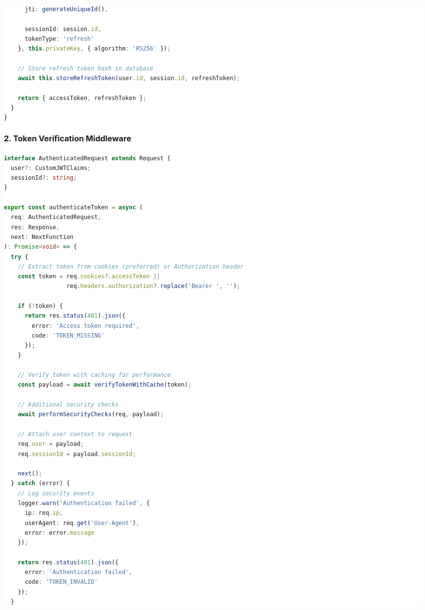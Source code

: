```typescript
      jti: generateUniqueId(),
      
      sessionId: session.id,
      tokenType: 'refresh'
    }, this.privateKey, { algorithm: 'RS256' });
    
    // Store refresh token hash in database
    await this.storeRefreshToken(user.id, session.id, refreshToken);
    
    return { accessToken, refreshToken };
  }
}
```

### 2. Token Verification Middleware

```typescript
interface AuthenticatedRequest extends Request {
  user?: CustomJWTClaims;
  sessionId?: string;
}

export const authenticateToken = async (
  req: AuthenticatedRequest,
  res: Response,
  next: NextFunction
): Promise<void> => {
  try {
    // Extract token from cookies (preferred) or Authorization header
    const token = req.cookies?.accessToken || 
                  req.headers.authorization?.replace('Bearer ', '');
    
    if (!token) {
      return res.status(401).json({ 
        error: 'Access token required',
        code: 'TOKEN_MISSING'
      });
    }
    
    // Verify token with caching for performance
    const payload = await verifyTokenWithCache(token);
    
    // Additional security checks
    await performSecurityChecks(req, payload);
    
    // Attach user context to request
    req.user = payload;
    req.sessionId = payload.sessionId;
    
    next();
  } catch (error) {
    // Log security events
    logger.warn('Authentication failed', {
      ip: req.ip,
      userAgent: req.get('User-Agent'),
      error: error.message
    });
    
    return res.status(401).json({ 
      error: 'Authentication failed',
      code: 'TOKEN_INVALID'
    });
  }
```